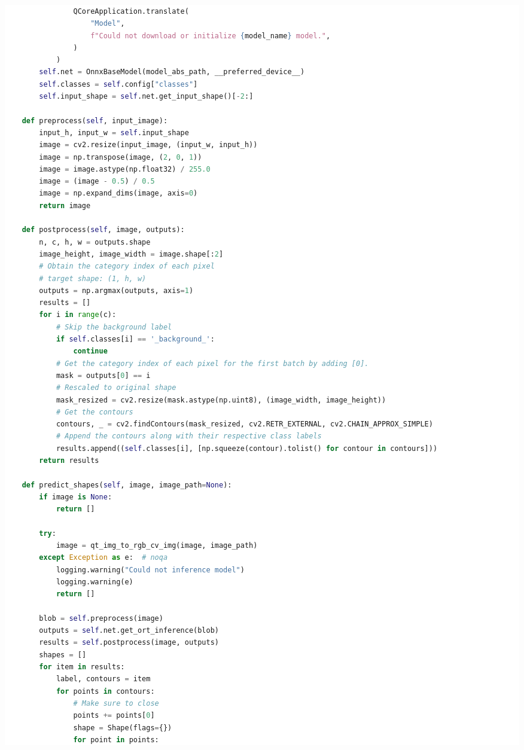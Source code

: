 ```python
                QCoreApplication.translate(
                    "Model",
                    f"Could not download or initialize {model_name} model.",
                )
            )
        self.net = OnnxBaseModel(model_abs_path, __preferred_device__)
        self.classes = self.config["classes"]
        self.input_shape = self.net.get_input_shape()[-2:]

    def preprocess(self, input_image):
        input_h, input_w = self.input_shape
        image = cv2.resize(input_image, (input_w, input_h))
        image = np.transpose(image, (2, 0, 1))
        image = image.astype(np.float32) / 255.0
        image = (image - 0.5) / 0.5
        image = np.expand_dims(image, axis=0)
        return image

    def postprocess(self, image, outputs):
        n, c, h, w = outputs.shape
        image_height, image_width = image.shape[:2]
        # Obtain the category index of each pixel
        # target shape: (1, h, w)
        outputs = np.argmax(outputs, axis=1)
        results = []
        for i in range(c):
            # Skip the background label
            if self.classes[i] == '_background_':
                continue
            # Get the category index of each pixel for the first batch by adding [0].
            mask = outputs[0] == i
            # Rescaled to original shape
            mask_resized = cv2.resize(mask.astype(np.uint8), (image_width, image_height))
            # Get the contours
            contours, _ = cv2.findContours(mask_resized, cv2.RETR_EXTERNAL, cv2.CHAIN_APPROX_SIMPLE)
            # Append the contours along with their respective class labels
            results.append((self.classes[i], [np.squeeze(contour).tolist() for contour in contours]))
        return results

    def predict_shapes(self, image, image_path=None):
        if image is None:
            return []

        try:
            image = qt_img_to_rgb_cv_img(image, image_path)
        except Exception as e:  # noqa
            logging.warning("Could not inference model")
            logging.warning(e)
            return []

        blob = self.preprocess(image)
        outputs = self.net.get_ort_inference(blob)
        results = self.postprocess(image, outputs)
        shapes = []
        for item in results:
            label, contours = item
            for points in contours:
                # Make sure to close
                points += points[0]
                shape = Shape(flags={})
                for point in points:
```